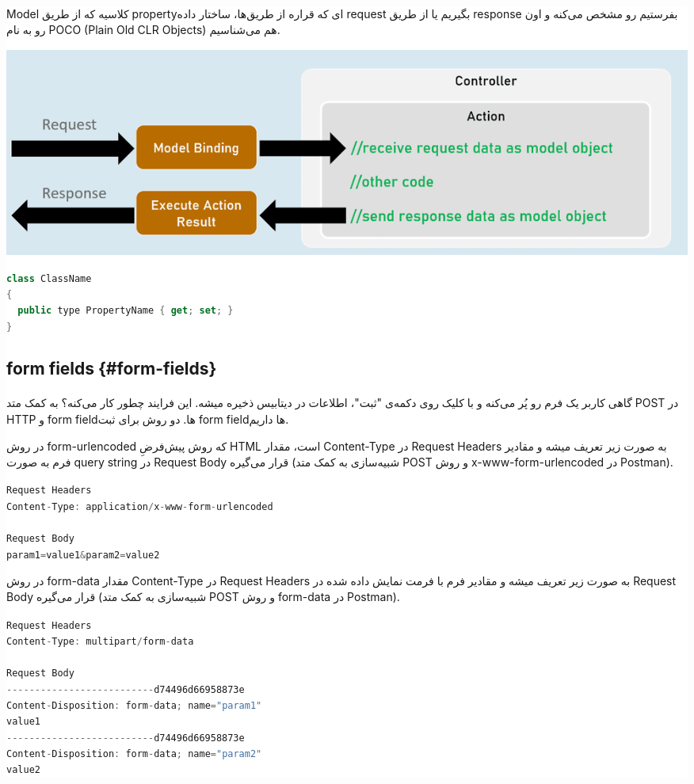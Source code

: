 Model کلاسیه که از طریق propertyها، ساختار داده‎‌ای که قراره از طریق request بگیریم یا از طریق response بفرستیم رو مشخص می‌کنه و اون رو به نام POCO (Plain Old CLR Objects) هم می‌شناسیم.

![POCO](./images/POCO.png#center)

```csharp
class ClassName
{
  public type PropertyName { get; set; }
}
```

## form fields {#form-fields}

گاهی کاربر یک فرم رو پُر می‌کنه و با کلیک روی دکمه‌ی "ثبت"، اطلاعات در دیتابیس ذخیره میشه. این فرایند چطور کار می‌کنه؟ به کمک متد POST در HTTP و form fieldها. دو روش برای ثبت form fieldها داریم.

در روش form-urlencoded که روش پیش‌فرضِ HTML است، مقدار Content-Type در Request Headers به صورت زیر تعریف میشه و مقادیر فرم به صورت query string در Request Body قرار می‌گیره (شبیه‌سازی به کمک متد POST و روش x-www-form-urlencoded در Postman).

```csharp
Request Headers
Content-Type: application/x-www-form-urlencoded

Request Body
param1=value1&param2=value2
```

در روش form-data مقدار Content-Type در Request Headers به صورت زیر تعریف میشه و مقادیر فرم با فرمت نمایش داده شده در Request Body قرار می‌گیره (شبیه‌سازی به کمک متد POST و روش form-data در Postman).

```csharp
Request Headers
Content-Type: multipart/form-data

Request Body
--------------------------d74496d66958873e
Content-Disposition: form-data; name="param1"
value1
--------------------------d74496d66958873e
Content-Disposition: form-data; name="param2"
value2
```
